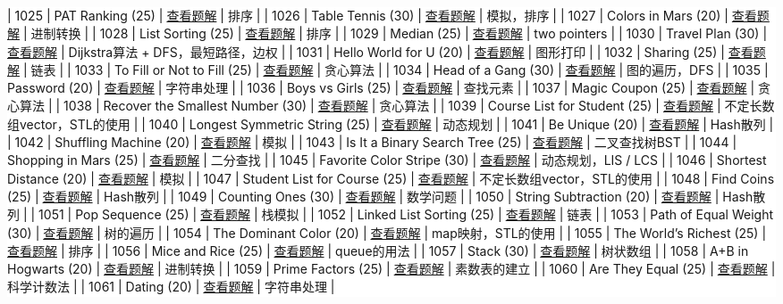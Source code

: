 | 1025 |           PAT Ranking (25)           | [查看题解](http://www.liuchuo.net/archives/2180)  |                排序                |
| 1026 |          Table Tennis (30)           | [查看题解](http://www.liuchuo.net/archives/2955)  |             模拟，排序             |
| 1027 |         Colors in Mars (20)          | [查看题解](http://www.liuchuo.net/archives/2057)  |              进制转换              |
| 1028 |          List Sorting (25)           | [查看题解](http://www.liuchuo.net/archives/2120)  |                排序                |
| 1029 |             Median (25)              | [查看题解](http://www.liuchuo.net/archives/2248)  |            two pointers            |
| 1030 |           Travel Plan (30)           | [查看题解](http://www.liuchuo.net/archives/2369)  | Dijkstra算法 + DFS，最短路径，边权 |
| 1031 |        Hello World for U (20)        | [查看题解](http://www.liuchuo.net/archives/2053)  |              图形打印              |
| 1032 |             Sharing (25)             | [查看题解](http://www.liuchuo.net/archives/2113)  |                链表                |
| 1033 |     To Fill or Not to Fill (25)      | [查看题解](http://www.liuchuo.net/archives/2461)  |              贪心算法              |
| 1034 |         Head of a Gang (30)          | [查看题解](http://www.liuchuo.net/archives/2331)  |           图的遍历，DFS            |
| 1035 |            Password (20)             | [查看题解](http://www.liuchuo.net/archives/2063)  |             字符串处理             |
| 1036 |          Boys vs Girls (25)          | [查看题解](http://www.liuchuo.net/archives/2051)  |              查找元素              |
| 1037 |          Magic Coupon (25)           | [查看题解](http://www.liuchuo.net/archives/2253)  |              贪心算法              |
| 1038 |   Recover the Smallest Number (30)   | [查看题解](http://www.liuchuo.net/archives/2303)  |              贪心算法              |
| 1039 |     Course List for Student (25)     | [查看题解](http://www.liuchuo.net/archives/2145)  |    不定长数组vector，STL的使用     |
| 1040 |    Longest Symmetric String (25)     | [查看题解](http://www.liuchuo.net/archives/2104)  |              动态规划              |
| 1041 |            Be Unique (20)            | [查看题解](http://www.liuchuo.net/archives/2139)  |              Hash散列              |
| 1042 |        Shuffling Machine (20)        | [查看题解](http://www.liuchuo.net/archives/2019)  |                模拟                |
| 1043 |   Is It a Binary Search Tree (25)    | [查看题解](http://www.liuchuo.net/archives/2153)  |           二叉查找树BST            |
| 1044 |        Shopping in Mars (25)         | [查看题解](http://www.liuchuo.net/archives/2939)  |              二分查找              |
| 1045 |      Favorite Color Stripe (30)      | [查看题解](http://www.liuchuo.net/archives/2283)  |        动态规划，LIS / LCS         |
| 1046 |        Shortest Distance (20)        | [查看题解](http://www.liuchuo.net/archives/2021)  |                模拟                |
| 1047 |     Student List for Course (25)     | [查看题解](http://www.liuchuo.net/archives/2147)  |    不定长数组vector，STL的使用     |
| 1048 |           Find Coins (25)            | [查看题解](http://www.liuchuo.net/archives/2142)  |              Hash散列              |
| 1049 |          Counting Ones (30)          | [查看题解](http://www.liuchuo.net/archives/2305)  |              数学问题              |
| 1050 |       String Subtraction (20)        | [查看题解](http://www.liuchuo.net/archives/2130)  |              Hash散列              |
| 1051 |          Pop Sequence (25)           | [查看题解](http://www.liuchuo.net/archives/2232)  |               栈模拟               |
| 1052 |       Linked List Sorting (25)       | [查看题解](http://www.liuchuo.net/archives/2116)  |                链表                |
| 1053 |      Path of Equal Weight (30)       | [查看题解](http://www.liuchuo.net/archives/2285)  |              树的遍历              |
| 1054 |       The Dominant Color (20)        | [查看题解](http://www.liuchuo.net/archives/2048)  |         map映射，STL的使用         |
| 1055 |       The World’s Richest (25)       | [查看题解](http://www.liuchuo.net/archives/2255)  |                排序                |
| 1056 |          Mice and Rice (25)          | [查看题解](http://www.liuchuo.net/archives/2936)  |            queue的用法             |
| 1057 |              Stack (30)              | [查看题解](http://www.liuchuo.net/archives/2265)  |              树状数组              |
| 1058 |         A+B in Hogwarts (20)         | [查看题解](http://www.liuchuo.net/archives/2059)  |              进制转换              |
| 1059 |          Prime Factors (25)          | [查看题解](http://www.liuchuo.net/archives/2289)  |            素数表的建立            |
| 1060 |         Are They Equal (25)          | [查看题解](http://www.liuchuo.net/archives/2293)  |             科学计数法             |
| 1061 |             Dating (20)              | [查看题解](http://www.liuchuo.net/archives/1915)  |             字符串处理             |